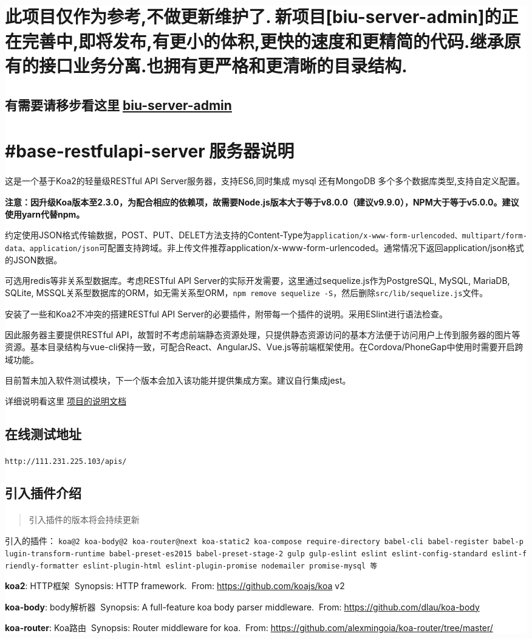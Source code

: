 # 此项目仅作为参考,不做更新维护了. 新项目[biu-server-admin]的正在完善中,即将发布,有更小的体积,更快的速度和更精简的代码.继承原有的接口业务分离.也拥有更严格和更清晰的目录结构.

## 有需要请移步看这里 [biu-server-admin](https://github.com/langyuxiansheng/biu-server-admin)

#base-restfulapi-server 服务器说明
=============================

这是一个基于Koa2的轻量级RESTful API Server服务器，支持ES6,同时集成 mysql 还有MongoDB 多个多个数据库类型,支持自定义配置。

**注意：因升级Koa版本至2.3.0，为配合相应的依赖项，故需要Node.js版本大于等于v8.0.0（建议v9.9.0），NPM大于等于v5.0.0。建议使用yarn代替npm。**

约定使用JSON格式传输数据，POST、PUT、DELET方法支持的Content-Type为`application/x-www-form-urlencoded、multipart/form-data、application/json`可配置支持跨域。非上传文件推荐application/x-www-form-urlencoded。通常情况下返回application/json格式的JSON数据。

可选用redis等非关系型数据库。考虑RESTful API Server的实际开发需要，这里通过sequelize.js作为PostgreSQL, MySQL, MariaDB, SQLite, MSSQL关系型数据库的ORM，如无需关系型ORM，`npm remove sequelize -S`，然后删除`src/lib/sequelize.js`文件。

安装了一些和Koa2不冲突的搭建RESTful API Server的必要插件，附带每一个插件的说明。采用ESlint进行语法检查。

因此服务器主要提供RESTful API，故暂时不考虑前端静态资源处理，只提供静态资源访问的基本方法便于访问用户上传到服务器的图片等资源。基本目录结构与vue-cli保持一致，可配合React、AngularJS、Vue.js等前端框架使用。在Cordova/PhoneGap中使用时需要开启跨域功能。

目前暂未加入软件测试模块，下一个版本会加入该功能并提供集成方案。建议自行集成jest。

详细说明看这里 [项目的说明文档](https://github.com/langyuxiansheng/base-restfulapi-server/tree/master/%E9%A1%B9%E7%9B%AE%E6%96%87%E6%A1%A3)

在线测试地址
------------
```
http://111.231.225.103/apis/
```

引入插件介绍
------------

> 引入插件的版本将会持续更新

引入的插件：
`koa@2 koa-body@2 koa-router@next koa-static2 koa-compose require-directory babel-cli babel-register babel-plugin-transform-runtime babel-preset-es2015 babel-preset-stage-2 gulp gulp-eslint eslint eslint-config-standard eslint-friendly-formatter eslint-plugin-html eslint-plugin-promise nodemailer promise-mysql 等`

**koa2**: HTTP框架
&nbsp;Synopsis: HTTP framework.
&nbsp;From: https://github.com/koajs/koa v2

**koa-body**: body解析器
&nbsp;Synopsis: A full-feature koa body parser middleware.
&nbsp;From: https://github.com/dlau/koa-body

**koa-router**: Koa路由
&nbsp;Synopsis: Router middleware for koa.
&nbsp;From: https://github.com/alexmingoia/koa-router/tree/master/
